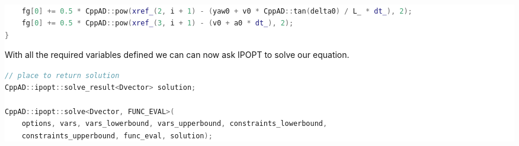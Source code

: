 ```cpp
    fg[0] += 0.5 * CppAD::pow(xref_(2, i + 1) - (yaw0 + v0 * CppAD::tan(delta0) / L_ * dt_), 2);
    fg[0] += 0.5 * CppAD::pow(xref_(3, i + 1) - (v0 + a0 * dt_), 2);
}   
```
With all the required variables defined we can can now ask IPOPT to solve our equation.

```cpp
// place to return solution
CppAD::ipopt::solve_result<Dvector> solution;

CppAD::ipopt::solve<Dvector, FUNC_EVAL>(
    options, vars, vars_lowerbound, vars_upperbound, constraints_lowerbound,
    constraints_upperbound, func_eval, solution);
```
